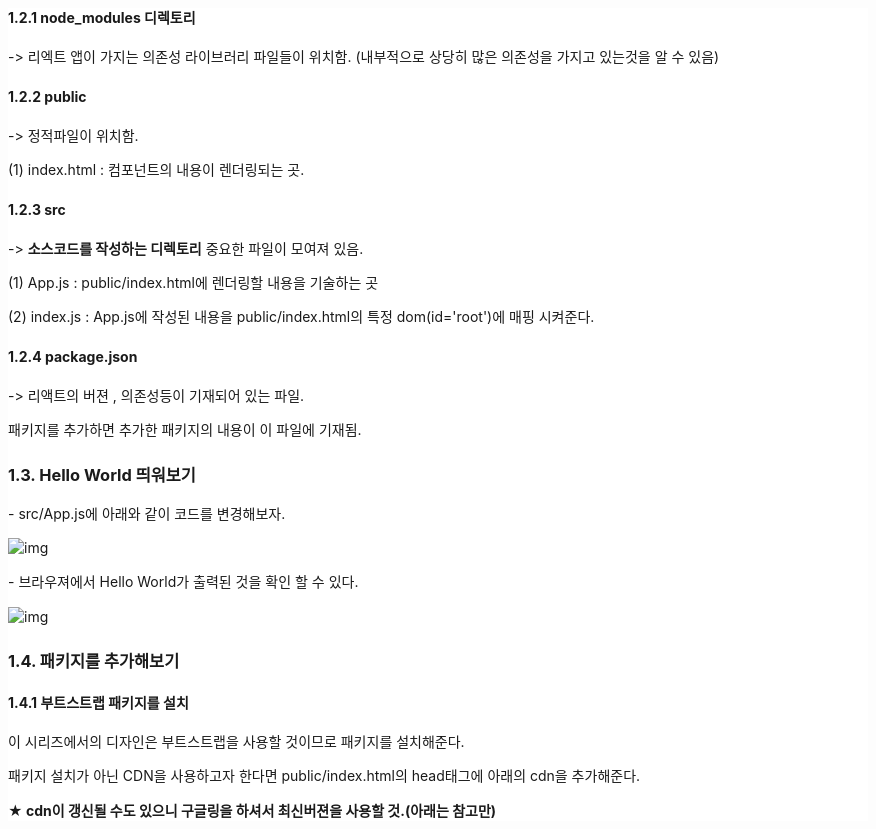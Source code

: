 

#### 1.2.1 node_modules 디렉토리

  -> 리엑트 앱이 가지는 의존성 라이브러리 파일들이 위치함. (내부적으로 상당히 많은 의존성을 가지고 있는것을 알 수 있음)



#### 1.2.2 public 

 -> 정적파일이 위치함. 

  (1) index.html  : 컴포넌트의 내용이 렌더링되는 곳.

 

#### 1.2.3 src 

 -> **소스코드를 작성하는 디렉토리** 중요한 파일이 모여져 있음.

 (1) App.js : public/index.html에 렌더링할 내용을 기술하는 곳

 (2) index.js : App.js에 작성된 내용을 public/index.html의 특정 dom(id='root')에 매핑 시켜준다. 



#### 1.2.4 package.json 

  -> 리액트의 버젼 , 의존성등이 기재되어 있는 파일. 

   패키지를 추가하면 추가한 패키지의 내용이 이 파일에 기재됨.



### 1.3. Hello World 띄워보기 

\- src/App.js에 아래와 같이 코드를 변경해보자.

![img](https://mblogthumb-phinf.pstatic.net/MjAyMDExMTlfMjI4/MDAxNjA1NzQ0ODk4OTYy.Aox9nkzkqh-wOG3rdlLE8n484iKRqpRyR9lFWeSeKh4g.YkQ-_qMzco8klGgHqDMLPL_Cbd4cBREjIrQp_YD4awgg.PNG.rudnfskf2/SE-f760a22d-97da-4995-8c77-cbf4de35fc36.png?type=w800)

\- 브라우져에서 Hello World가 출력된 것을 확인 할 수 있다.

![img](https://mblogthumb-phinf.pstatic.net/MjAyMDExMTlfMjE0/MDAxNjA1NzQ0OTQ1NzQx.hECoc9gFUvZJTGeo4uTu4TIm9Gx5HznMjfiuijLZEAMg.4bcFbOaymjPod4YCnv-Nzu8nEBPLWOfsBfp5AqejfRUg.PNG.rudnfskf2/02_react-app_create_06.PNG?type=w800)



### 1.4. 패키지를 추가해보기

 #### 1.4.1 부트스트랩 패키지를 설치

이 시리즈에서의 디자인은 부트스트랩을 사용할 것이므로 패키지를 설치해준다.



패키지 설치가 아닌 CDN을 사용하고자 한다면 public/index.html의 head태그에 아래의 cdn을 추가해준다.

**★ cdn이 갱신될 수도 있으니 구글링을 하셔서 최신버젼을 사용할 것.(아래는 참고만)**

<link rel="stylesheet" href="https://maxcdn.bootstrapcdn.com/bootstrap/4.0.0/css/bootstrap.min.css" integrity="sha384-Gn5384xqQ1aoWXA+058RXPxPg6fy4IWvTNh0E263XmFcJlSAwiGgFAW/dAiS6JXm" crossorigin="anonymous">


